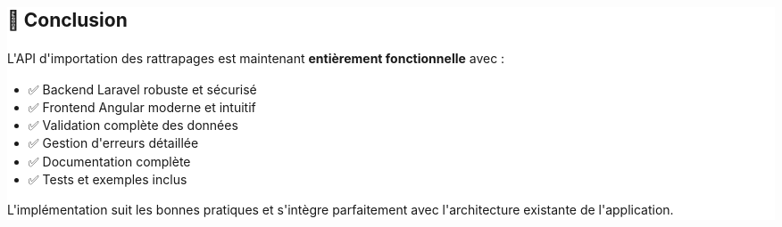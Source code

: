 ## 🎉 Conclusion

L'API d'importation des rattrapages est maintenant **entièrement fonctionnelle** avec :
- ✅ Backend Laravel robuste et sécurisé
- ✅ Frontend Angular moderne et intuitif
- ✅ Validation complète des données
- ✅ Gestion d'erreurs détaillée
- ✅ Documentation complète
- ✅ Tests et exemples inclus

L'implémentation suit les bonnes pratiques et s'intègre parfaitement avec l'architecture existante de l'application. 
